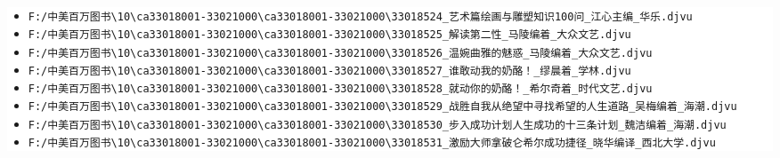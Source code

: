 - `F:/中美百万图书\10\ca33018001-33021000\ca33018001-33021000\33018524_艺术篇绘画与雕塑知识100问_江心主编_华乐.djvu`
- `F:/中美百万图书\10\ca33018001-33021000\ca33018001-33021000\33018525_解读第二性_马陵编着_大众文艺.djvu`
- `F:/中美百万图书\10\ca33018001-33021000\ca33018001-33021000\33018526_温婉曲雅的魅惑_马陵编着_大众文艺.djvu`
- `F:/中美百万图书\10\ca33018001-33021000\ca33018001-33021000\33018527_谁敢动我的奶酪！_缪晨着_学林.djvu`
- `F:/中美百万图书\10\ca33018001-33021000\ca33018001-33021000\33018528_就动你的奶酪！_希尔奇着_时代文艺.djvu`
- `F:/中美百万图书\10\ca33018001-33021000\ca33018001-33021000\33018529_战胜自我从绝望中寻找希望的人生道路_吴梅编着_海潮.djvu`
- `F:/中美百万图书\10\ca33018001-33021000\ca33018001-33021000\33018530_步入成功计划人生成功的十三条计划_魏洁编着_海潮.djvu`
- `F:/中美百万图书\10\ca33018001-33021000\ca33018001-33021000\33018531_激励大师拿破仑希尔成功捷径_晓华编译_西北大学.djvu`
